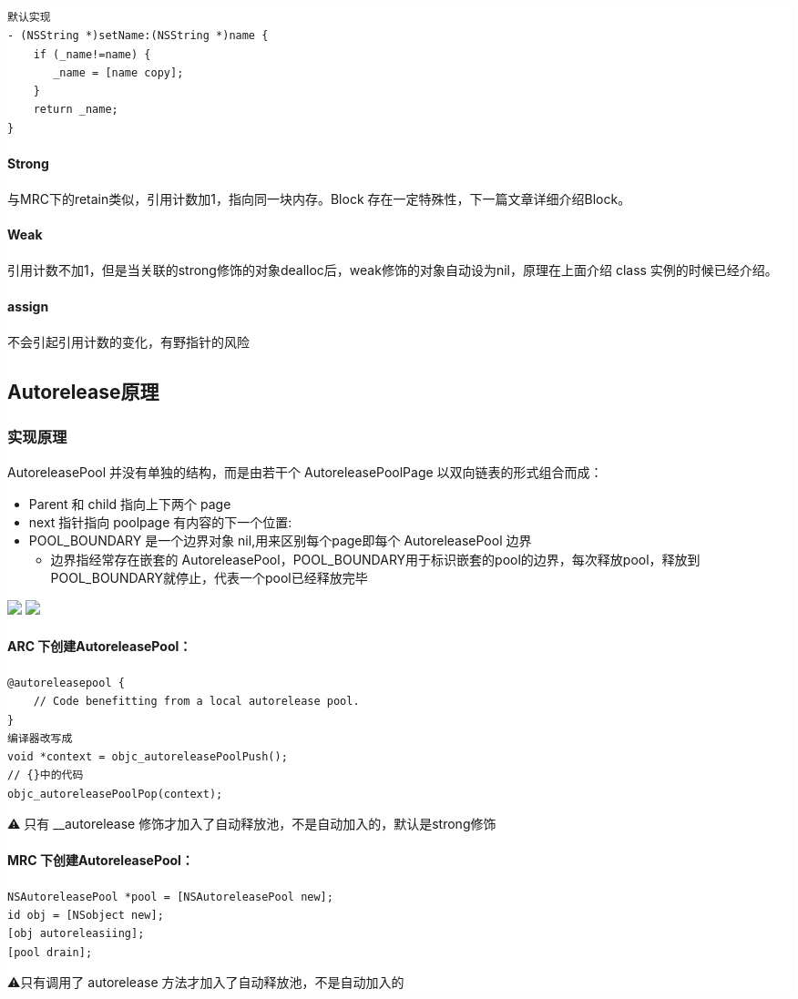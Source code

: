 ``` 
默认实现
- (NSString *)setName:(NSString *)name {
    if (_name!=name) {
       _name = [name copy];
    }
    return _name;
}  
```   

#### Strong
与MRC下的retain类似，引用计数加1，指向同一块内存。Block 存在一定特殊性，下一篇文章详细介绍Block。

#### Weak
引用计数不加1，但是当关联的strong修饰的对象dealloc后，weak修饰的对象自动设为nil，原理在上面介绍 class 实例的时候已经介绍。

#### assign
不会引起引用计数的变化，有野指针的风险

## Autorelease原理
### 实现原理
AutoreleasePool 并没有单独的结构，而是由若干个 AutoreleasePoolPage 以双向链表的形式组合而成：

+ Parent 和 child 指向上下两个 page
+ next 指针指向 poolpage 有内容的下一个位置:
+ POOL_BOUNDARY 是一个边界对象 nil,用来区别每个page即每个 AutoreleasePool 边界  
	+ 边界指经常存在嵌套的 AutoreleasePool，POOL_BOUNDARY用于标识嵌套的pool的边界，每次释放pool，释放到POOL_BOUNDARY就停止，代表一个pool已经释放完毕

![](https://pic.downk.cc/item/5f29180a14195aa5945b1397.png)
![](https://pic.downk.cc/item/5f29180414195aa5945b1028.png)


#### ARC 下创建AutoreleasePool：

``` 
@autoreleasepool {
    // Code benefitting from a local autorelease pool.
}
编译器改写成
void *context = objc_autoreleasePoolPush();  
// {}中的代码  
objc_autoreleasePoolPop(context);  
``` 
⚠️ 只有 __autorelease 修饰才加入了自动释放池，不是自动加入的，默认是strong修饰  


#### MRC 下创建AutoreleasePool：
``` 
NSAutoreleasePool *pool = [NSAutoreleasePool new];
id obj = [NSobject new];
[obj autoreleasiing];
[pool drain];
``` 
⚠️只有调用了 autorelease 方法才加入了自动释放池，不是自动加入的
